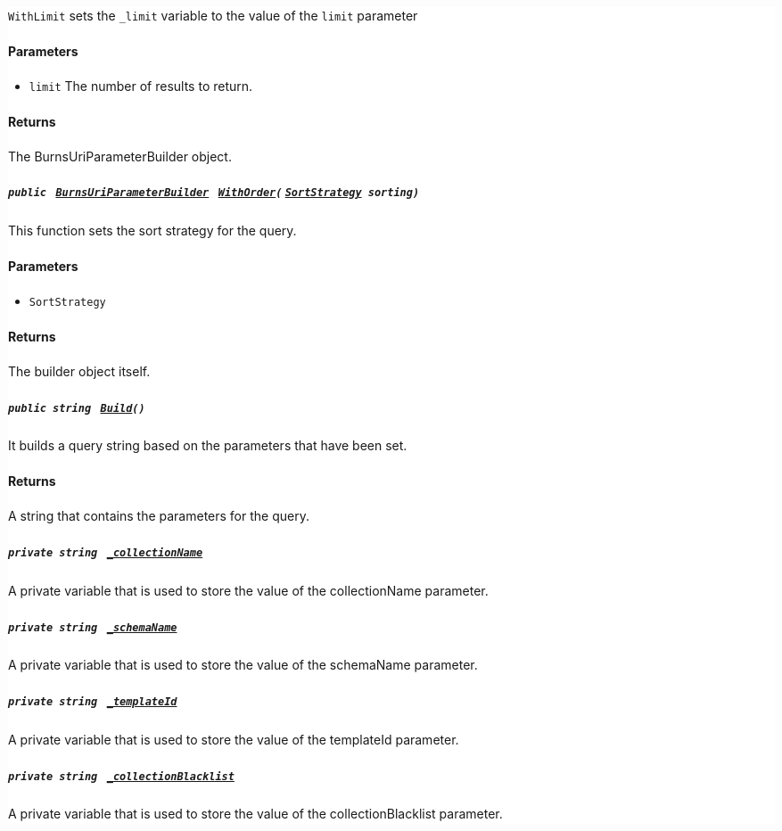 `WithLimit` sets the `_limit` variable to the value of the `limit` parameter

#### Parameters
* `limit` The number of results to return.

#### Returns
The BurnsUriParameterBuilder object.

##### `public ` [`BurnsUriParameterBuilder`](#class_atomic_assets_api_client_1_1_burns_1_1_burns_uri_parameter_builder)` ` [`WithOrder`](#class_atomic_assets_api_client_1_1_burns_1_1_burns_uri_parameter_builder_1a7fce18e7a4c84645bbcd9c6114a9352f)`(` [`SortStrategy`](AtomicAssetsApiClient.md)` sorting)` 

This function sets the sort strategy for the query.

#### Parameters
* `SortStrategy` 

#### Returns
The builder object itself.

##### `public string ` [`Build`](#class_atomic_assets_api_client_1_1_burns_1_1_burns_uri_parameter_builder_1a933ab72b517a9c3879ef78b27a2483bf)`()` 

It builds a query string based on the parameters that have been set.

#### Returns
A string that contains the parameters for the query.

##### `private string ` [`_collectionName`](#class_atomic_assets_api_client_1_1_burns_1_1_burns_uri_parameter_builder_1a10ec2fa990c6478bc519b1e57e1ab2aa) 

A private variable that is used to store the value of the collectionName parameter.

##### `private string ` [`_schemaName`](#class_atomic_assets_api_client_1_1_burns_1_1_burns_uri_parameter_builder_1a2f9a887fd4dfcf60bfe4240a27085724) 

A private variable that is used to store the value of the schemaName parameter.

##### `private string ` [`_templateId`](#class_atomic_assets_api_client_1_1_burns_1_1_burns_uri_parameter_builder_1a06f918051fc7b04615854510caa85934) 

A private variable that is used to store the value of the templateId parameter.

##### `private string ` [`_collectionBlacklist`](#class_atomic_assets_api_client_1_1_burns_1_1_burns_uri_parameter_builder_1a11b225f8984dd9ab3ab5fcec261245c4) 

A private variable that is used to store the value of the collectionBlacklist parameter.
